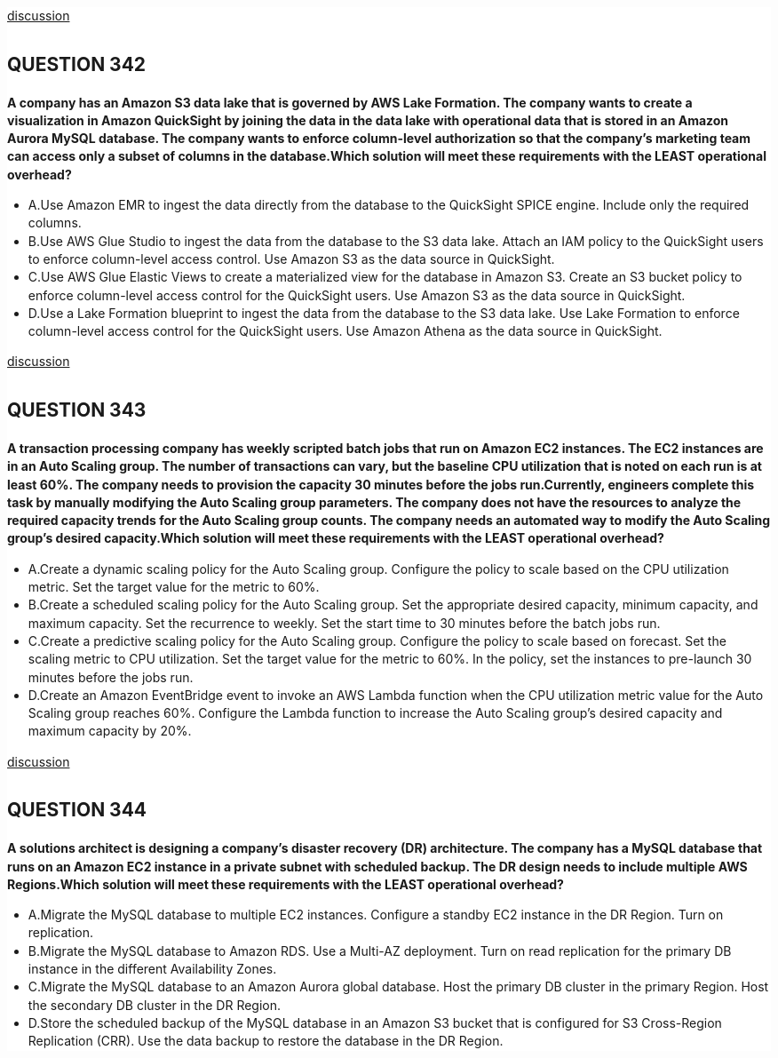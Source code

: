 [discussion](https://www.examtopics.com/discussions/amazon/view/99708-exam-aws-certified-solutions-architect-associate-saa-c03/) 
## QUESTION 342
**A company has an Amazon S3 data lake that is governed by AWS Lake Formation. The company wants to create a visualization in Amazon QuickSight by joining the data in the data lake with operational data that is stored in an Amazon Aurora MySQL database. The company wants to enforce column-level authorization so that the company’s marketing team can access only a subset of columns in the database.Which solution will meet these requirements with the LEAST operational overhead?**
- A.Use Amazon EMR to ingest the data directly from the database to the QuickSight SPICE engine. Include only the required columns.
- B.Use AWS Glue Studio to ingest the data from the database to the S3 data lake. Attach an IAM policy to the QuickSight users to enforce column-level access control. Use Amazon S3 as the data source in QuickSight.
- C.Use AWS Glue Elastic Views to create a materialized view for the database in Amazon S3. Create an S3 bucket policy to enforce column-level access control for the QuickSight users. Use Amazon S3 as the data source in QuickSight.
- D.Use a Lake Formation blueprint to ingest the data from the database to the S3 data lake. Use Lake Formation to enforce column-level access control for the QuickSight users. Use Amazon Athena as the data source in QuickSight.

[discussion](https://www.examtopics.com/discussions/amazon/view/99710-exam-aws-certified-solutions-architect-associate-saa-c03/) 
## QUESTION 343
**A transaction processing company has weekly scripted batch jobs that run on Amazon EC2 instances. The EC2 instances are in an Auto Scaling group. The number of transactions can vary, but the baseline CPU utilization that is noted on each run is at least 60%. The company needs to provision the capacity 30 minutes before the jobs run.Currently, engineers complete this task by manually modifying the Auto Scaling group parameters. The company does not have the resources to analyze the required capacity trends for the Auto Scaling group counts. The company needs an automated way to modify the Auto Scaling group’s desired capacity.Which solution will meet these requirements with the LEAST operational overhead?**
- A.Create a dynamic scaling policy for the Auto Scaling group. Configure the policy to scale based on the CPU utilization metric. Set the target value for the metric to 60%.
- B.Create a scheduled scaling policy for the Auto Scaling group. Set the appropriate desired capacity, minimum capacity, and maximum capacity. Set the recurrence to weekly. Set the start time to 30 minutes before the batch jobs run.
- C.Create a predictive scaling policy for the Auto Scaling group. Configure the policy to scale based on forecast. Set the scaling metric to CPU utilization. Set the target value for the metric to 60%. In the policy, set the instances to pre-launch 30 minutes before the jobs run.
- D.Create an Amazon EventBridge event to invoke an AWS Lambda function when the CPU utilization metric value for the Auto Scaling group reaches 60%. Configure the Lambda function to increase the Auto Scaling group’s desired capacity and maximum capacity by 20%.

[discussion](https://www.examtopics.com/discussions/amazon/view/100204-exam-aws-certified-solutions-architect-associate-saa-c03/) 
## QUESTION 344
**A solutions architect is designing a company’s disaster recovery (DR) architecture. The company has a MySQL database that runs on an Amazon EC2 instance in a private subnet with scheduled backup. The DR design needs to include multiple AWS Regions.Which solution will meet these requirements with the LEAST operational overhead?**
- A.Migrate the MySQL database to multiple EC2 instances. Configure a standby EC2 instance in the DR Region. Turn on replication.
- B.Migrate the MySQL database to Amazon RDS. Use a Multi-AZ deployment. Turn on read replication for the primary DB instance in the different Availability Zones.
- C.Migrate the MySQL database to an Amazon Aurora global database. Host the primary DB cluster in the primary Region. Host the secondary DB cluster in the DR Region.
- D.Store the scheduled backup of the MySQL database in an Amazon S3 bucket that is configured for S3 Cross-Region Replication (CRR). Use the data backup to restore the database in the DR Region.
